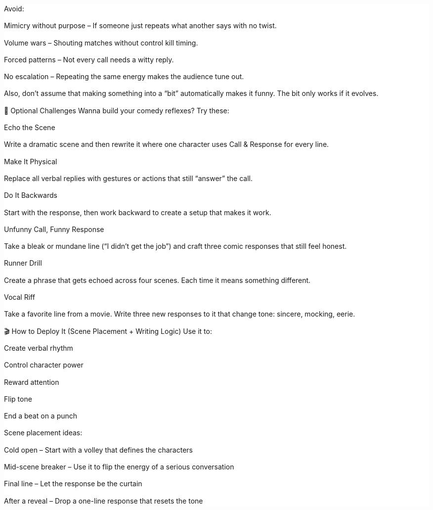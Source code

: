 Avoid:

Mimicry without purpose – If someone just repeats what another says with no twist.

Volume wars – Shouting matches without control kill timing.

Forced patterns – Not every call needs a witty reply.

No escalation – Repeating the same energy makes the audience tune out.

Also, don’t assume that making something into a “bit” automatically makes it funny. The bit only works if it evolves.

🎯 Optional Challenges
Wanna build your comedy reflexes? Try these:

Echo the Scene

Write a dramatic scene and then rewrite it where one character uses Call & Response for every line.

Make It Physical

Replace all verbal replies with gestures or actions that still “answer” the call.

Do It Backwards

Start with the response, then work backward to create a setup that makes it work.

Unfunny Call, Funny Response

Take a bleak or mundane line (“I didn’t get the job”) and craft three comic responses that still feel honest.

Runner Drill

Create a phrase that gets echoed across four scenes. Each time it means something different.

Vocal Riff

Take a favorite line from a movie. Write three new responses to it that change tone: sincere, mocking, eerie.

🎬 How to Deploy It (Scene Placement + Writing Logic)
Use it to:

Create verbal rhythm

Control character power

Reward attention

Flip tone

End a beat on a punch

Scene placement ideas:

Cold open – Start with a volley that defines the characters

Mid-scene breaker – Use it to flip the energy of a serious conversation

Final line – Let the response be the curtain

After a reveal – Drop a one-line response that resets the tone

